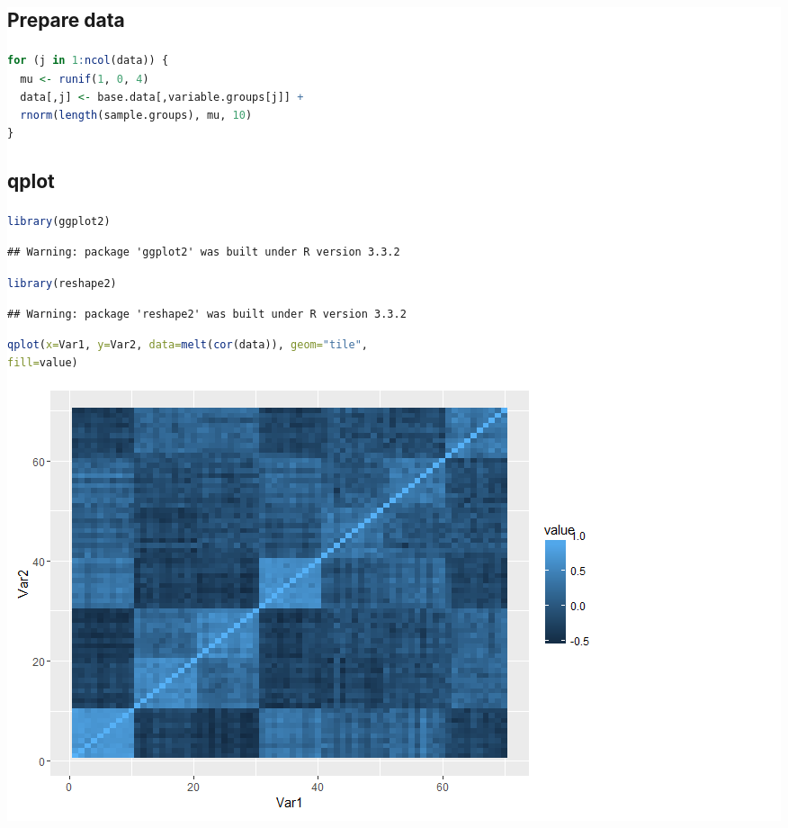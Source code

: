 
## Prepare data


```r
for (j in 1:ncol(data)) {
  mu <- runif(1, 0, 4)
  data[,j] <- base.data[,variable.groups[j]] +
  rnorm(length(sample.groups), mu, 10)
}
```


## qplot


```r
library(ggplot2)
```

```
## Warning: package 'ggplot2' was built under R version 3.3.2
```

```r
library(reshape2)
```

```
## Warning: package 'reshape2' was built under R version 3.3.2
```

```r
qplot(x=Var1, y=Var2, data=melt(cor(data)), geom="tile",
fill=value)
```

![](PrincipalComponentAnalysis_files/figure-html/unnamed-chunk-14-1.png)
